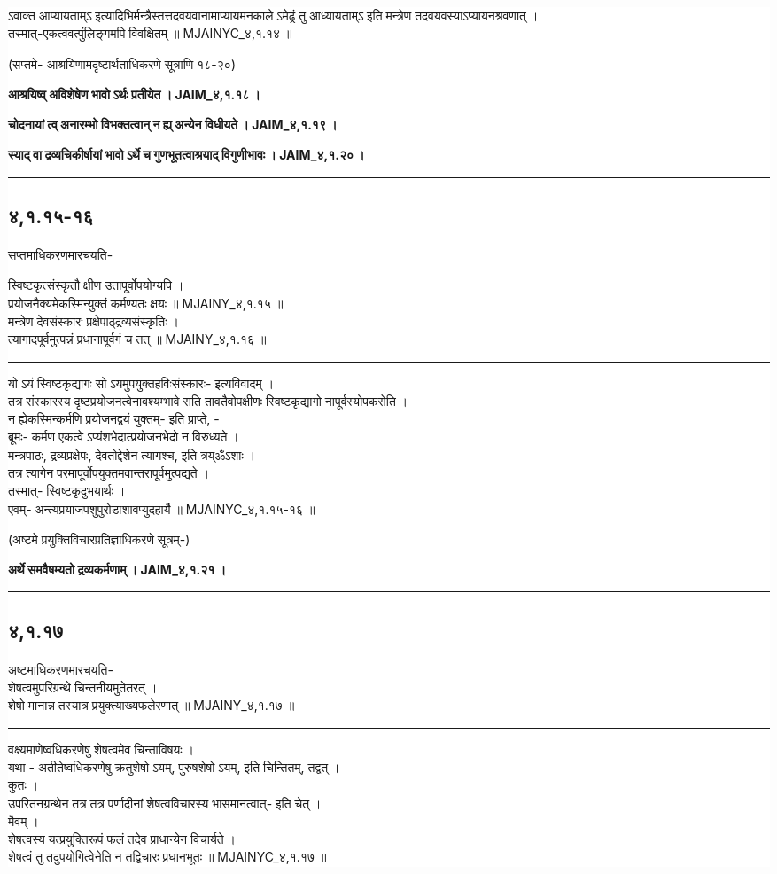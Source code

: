 ऽवाक्त आप्यायताम्ऽ इत्यादिभिर्मन्त्रैस्तत्तदवयवानामाप्यायमनकाले ऽमेढ्रं तु आध्यायताम्ऽ इति मन्त्रेण तदवयवस्याऽप्यायनश्रवणात् ।  
तस्मात्-एकत्ववत्पुंलिङ्गमपि विवक्षितम् ॥ MJAINYC_४,१.१४ ॥  
  
  
(सप्तमे- आश्रयिणामदृष्टार्थताधिकरणे सूत्राणि १८-२०)  
  
**आश्रयिष्व् अविशेषेण भावो ऽर्थः प्रतीयेत । JAIM_४,१.१८ ।**  
  
**चोदनायां त्व् अनारम्भो विभक्तत्वान् न ह्य् अन्येन विधीयते । JAIM_४,१.१९ ।**  
  
**स्याद् वा द्रव्यचिकीर्षायां भावो ऽर्थे च गुणभूतत्वाश्रयाद् विगुणीभावः । JAIM_४,१.२० ।**  
  
____________________________________________________  
  
##  ४,१.१५-१६  
  
  
सप्तमाधिकरणमारचयति-  
  
स्विष्टकृत्संस्कृतौ क्षीण उतापूर्वोपयोग्यपि ।  
प्रयोजनैक्यमेकस्मिन्युक्तं कर्मण्यतः क्षयः ॥ MJAINY_४,१.१५ ॥  
मन्त्रेण देवसंस्कारः प्रक्षेपाठ्द्रव्यसंस्कृतिः ।  
त्यागादपूर्वमुत्पन्नं प्रधानापूर्वगं च तत् ॥ MJAINY_४,१.१६ ॥  
  
__________________  
  
यो ऽयं स्विष्टकृद्यागः सो ऽयमुपयुक्तहविःसंस्कारः- इत्यविवादम् ।  
तत्र संस्कारस्य दृष्टप्रयोजनत्वेनावश्यम्भावे सति तावतैवोपक्षीणः स्विष्टकृद्यागो नापूर्वस्योपकरोति ।  
न ह्येकस्मिन्कर्मणि प्रयोजनद्वयं युक्तम्- इति प्राप्ते, -  
ब्रूमः- कर्मण एकत्वे ऽप्यंशभेदात्प्रयोजनभेदो न विरुध्यते ।  
मन्त्रपाठः, द्रव्यप्रक्षेपः, देवतोद्देशेन त्यागश्च, इति त्रय्ॐऽशाः ।  
तत्र त्यागेन परमापूर्वोपयुक्तमवान्तरापूर्वमुत्पद्यते ।  
तस्मात्- स्विष्टकृदुभयार्थः ।  
एवम्- अन्त्यप्रयाजपशुपुरोडाशावप्युदहार्यै ॥ MJAINYC_४,१.१५-१६ ॥  
  
  
(अष्टमे प्रयुक्तिविचारप्रतिज्ञाधिकरणे सूत्रम्-)  
  
**अर्थे समवैषम्यतो द्रव्यकर्मणाम् । JAIM_४,१.२१ ।**  
  
____________________________________________________  
  
##  ४,१.१७  
  
  
अष्टमाधिकरणमारचयति-  
शेषत्वमुपरिग्रन्थे चिन्तनीयमुतेतरत् ।  
शेषो मानान्न तस्यात्र प्रयुक्त्याख्यफलेरणात् ॥ MJAINY_४,१.१७ ॥  
  
__________________  
  
वक्ष्यमाणेष्वधिकरणेषु शेषत्वमेव चिन्ताविषयः ।  
यथा - अतीतेष्वधिकरणेषु क्रतुशेषो ऽयम्, पुरुषशेषो ऽयम्, इति चिन्तितम्, तद्वत् ।  
कुतः ।  
उपरितनग्रन्थेन तत्र तत्र पर्णादीनां शेषत्वविचारस्य भासमानत्वात्- इति चेत् ।  
मैवम् ।  
शेषत्वस्य यत्प्रयुक्तिरूपं फलं तदेव प्राधान्येन विचार्यते ।  
शेषत्वं तु तदुपयोगित्वेनेति न तद्विचारः प्रधानभूतः ॥ MJAINYC_४,१.१७ ॥  
  